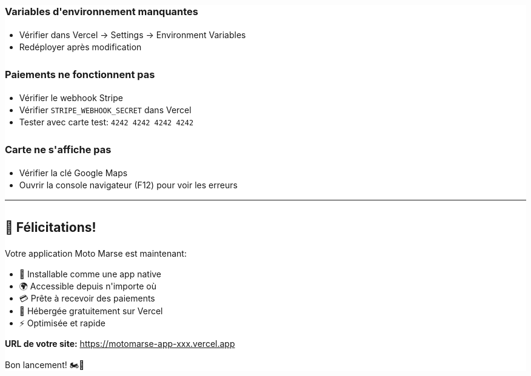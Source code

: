 ### Variables d'environnement manquantes
- Vérifier dans Vercel → Settings → Environment Variables
- Redéployer après modification

### Paiements ne fonctionnent pas
- Vérifier le webhook Stripe
- Vérifier `STRIPE_WEBHOOK_SECRET` dans Vercel
- Tester avec carte test: `4242 4242 4242 4242`

### Carte ne s'affiche pas
- Vérifier la clé Google Maps
- Ouvrir la console navigateur (F12) pour voir les erreurs

---

## 🎉 Félicitations!

Votre application Moto Marse est maintenant:
- 📱 Installable comme une app native
- 🌍 Accessible depuis n'importe où
- 💳 Prête à recevoir des paiements
- 🚀 Hébergée gratuitement sur Vercel
- ⚡ Optimisée et rapide

**URL de votre site:** https://motomarse-app-xxx.vercel.app

Bon lancement! 🏍️💨
